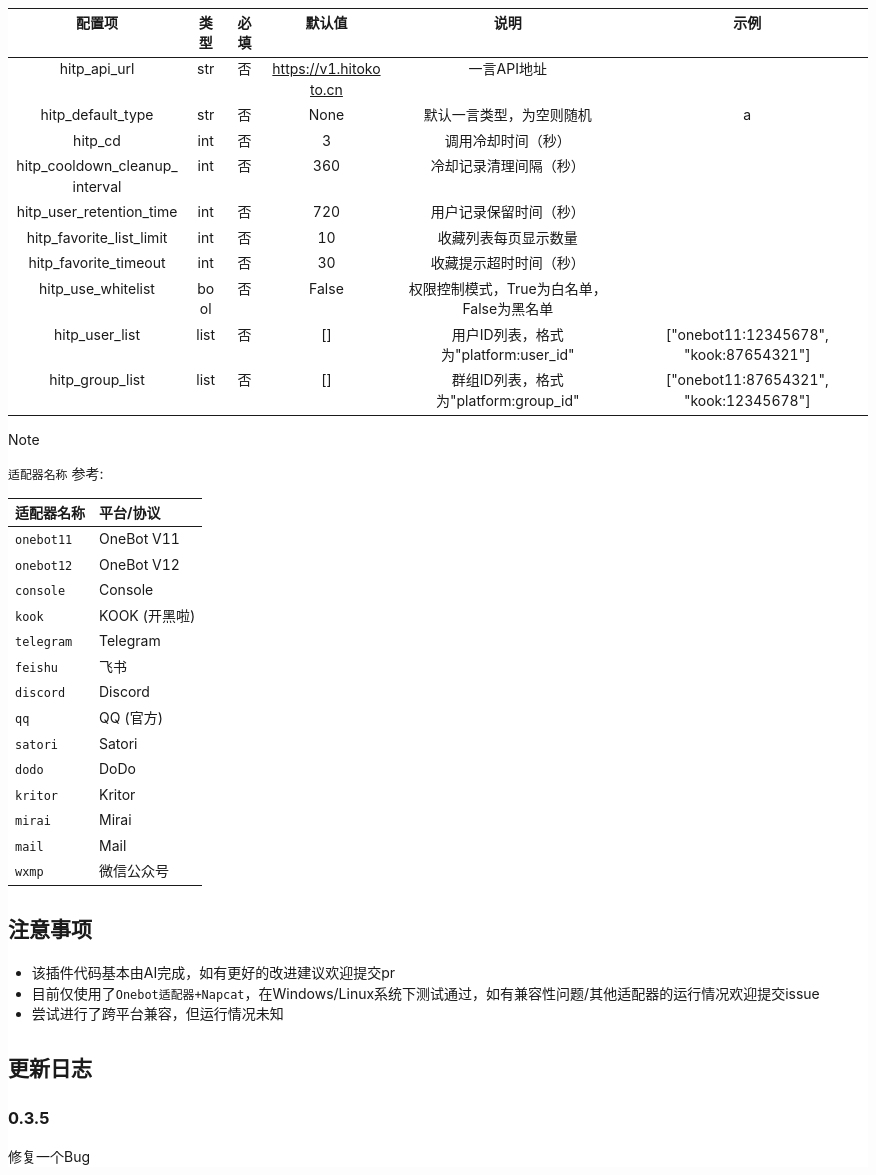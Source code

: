 | 配置项 | 类型 | 必填 | 默认值 | 说明 | 示例 |
|:-----:|:----:|:---:|:-----:|:----:|:----:|
| hitp_api_url | str | 否 | https://v1.hitokoto.cn | 一言API地址 |  |
| hitp_default_type | str | 否 | None | 默认一言类型，为空则随机 | a |
| hitp_cd | int | 否 | 3 | 调用冷却时间（秒） |  |
| hitp_cooldown_cleanup_interval | int | 否 | 360 | 冷却记录清理间隔（秒） |  |
| hitp_user_retention_time | int | 否 | 720 | 用户记录保留时间（秒） |  |
| hitp_favorite_list_limit | int | 否 | 10 | 收藏列表每页显示数量 |  |
| hitp_favorite_timeout | int | 否 | 30 | 收藏提示超时时间（秒） |  |
| hitp_use_whitelist | bool | 否 | False | 权限控制模式，True为白名单，False为黑名单 |  |
| hitp_user_list | list | 否 | [] | 用户ID列表，格式为"platform:user_id" | ["onebot11:12345678", "kook:87654321"] |
| hitp_group_list | list | 否 | [] | 群组ID列表，格式为"platform:group_id" | ["onebot11:87654321", "kook:12345678"] |


> [!NOTE]
> `适配器名称` 参考:
> 
> | 适配器名称 | 平台/协议 |
> |:----------|:---------|
> | `onebot11` | OneBot V11  |
> | `onebot12` | OneBot V12  |
> | `console` | Console |
> | `kook`    | KOOK (开黑啦) |
> | `telegram`| Telegram |
> | `feishu`  | 飞书 |
> | `discord` | Discord |
> | `qq`      | QQ (官方) |
> | `satori`  | Satori |
> | `dodo`    | DoDo |
> | `kritor`  | Kritor |
> | `mirai`   | Mirai |
> | `mail`    | Mail |
> | `wxmp`    | 微信公众号 |
>


## 注意事项
- 该插件代码基本由AI完成，如有更好的改进建议欢迎提交pr
- 目前仅使用了`Onebot适配器+Napcat`，在Windows/Linux系统下测试通过，如有兼容性问题/其他适配器的运行情况欢迎提交issue
- 尝试进行了跨平台兼容，但运行情况未知



## 更新日志

### 0.3.5
修复一个Bug
